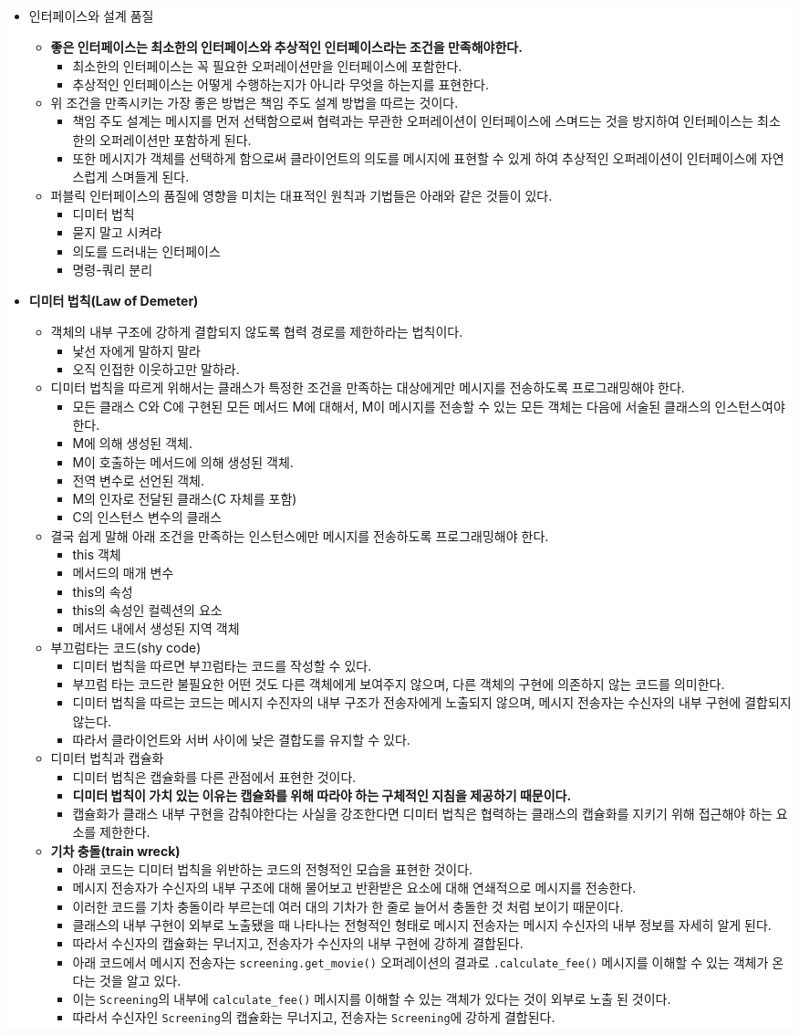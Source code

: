 

- 인터페이스와 설계 품질
  - **좋은 인터페이스는 최소한의 인터페이스와 추상적인 인터페이스라는 조건을 만족해야한다.**
    - 최소한의 인터페이스는 꼭 필요한 오퍼레이션만을 인터페이스에 포함한다.
    - 추상적인 인터페이스는 어떻게 수행하는지가 아니라 무엇을 하는지를 표현한다.
  - 위 조건을 만족시키는 가장 좋은 방법은 책임 주도 설계 방법을 따르는 것이다.
    - 책임 주도 설계는 메시지를 먼저 선택함으로써 협력과는 무관한 오퍼레이션이 인터페이스에 스며드는 것을 방지하여 인터페이스는 최소한의 오퍼레이션만 포함하게 된다.
    - 또한 메시지가 객체를 선택하게 함으로써 클라이언트의 의도를 메시지에 표현할 수 있게 하여 추상적인 오퍼레이션이 인터페이스에 자연스럽게 스며들게 된다.
  - 퍼블릭 인터페이스의 품질에 영향을 미치는 대표적인 원칙과 기법들은 아래와 같은 것들이 있다.
    - 디미터 법칙
    - 묻지 말고 시켜라
    - 의도를 드러내는 인터페이스
    - 명령-쿼리 분리



- **디미터 법칙(Law of Demeter)**

  - 객체의 내부 구조에 강하게 결합되지 않도록 협력 경로를 제한하라는 법칙이다.
    - 낯선 자에게 말하지 말라
    - 오직 인접한 이웃하고만 말하라.
  - 디미터 법칙을 따르게 위해서는 클래스가 특정한 조건을 만족하는 대상에게만 메시지를 전송하도록 프로그래밍해야 한다.
    - 모든 클래스 C와 C에 구현된 모든 메서드 M에 대해서, M이 메시지를 전송할 수 있는 모든 객체는 다음에 서술된 클래스의 인스턴스여야 한다.
    - M에 의해 생성된 객체.
    - M이 호출하는 메서드에 의해 생성된 객체.
    - 전역 변수로 선언된 객체.
    - M의 인자로 전달된 클래스(C 자체를 포함)
    - C의 인스턴스 변수의 클래스
  - 결국 쉽게 말해 아래 조건을 만족하는 인스턴스에만 메시지를 전송하도록 프로그래밍해야 한다.
    - this 객체
    - 메서드의 매개 변수
    - this의 속성
    - this의 속성인 컬렉션의 요소
    - 메서드 내에서 생성된 지역 객체
  - 부끄럼타는 코드(shy code)
    - 디미터 법칙을 따르면 부끄럼타는 코드를 작성할 수 있다.
    - 부끄럼 타는 코드란 불필요한 어떤 것도 다른 객체에게 보여주지 않으며, 다른 객체의 구현에 의존하지 않는 코드를 의미한다.
    - 디미터 법칙을 따르는 코드는 메시지 수진자의 내부 구조가 전송자에게 노출되지 않으며, 메시지 전송자는 수신자의 내부 구현에 결합되지 않는다.
    - 따라서 클라이언트와 서버 사이에 낮은 결합도를 유지할 수 있다.
  - 디미터 법칙과 캡슐화
    - 디미터 법칙은 캡슐화를 다른 관점에서 표현한 것이다.
    - **디미터 법칙이 가치 있는 이유는 캡슐화를 위해 따라야 하는 구체적인 지침을 제공하기 때문이다.**
    - 캡슐화가 클래스 내부 구현을 감춰야한다는 사실을 강조한다면 디미터 법칙은 협력하는 클래스의 캡슐화를 지키기 위해 접근해야 하는 요소를 제한한다.
  - **기차 충돌(train wreck)**
    - 아래 코드는 디미터 법칙을 위반하는 코드의 전형적인 모습을 표현한 것이다.
    - 메시지 전송자가 수신자의 내부 구조에 대해 물어보고 반환받은 요소에 대해 연쇄적으로 메시지를 전송한다.
    - 이러한 코드를 기차 충돌이라 부르는데 여러 대의 기차가 한 줄로 늘어서 충돌한 것 처럼 보이기 때문이다.
    - 클래스의 내부 구현이 외부로 노출됐을 때 나타나는 전형적인 형태로 메시지 전송자는 메시지 수신자의 내부 정보를 자세히 알게 된다.
    - 따라서 수신자의 캡슐화는 무너지고, 전송자가 수신자의 내부 구현에 강하게 결합된다.
    - 아래 코드에서 메시지 전송자는 `screening.get_movie()` 오퍼레이션의 결과로 `.calculate_fee()` 메시지를 이해할 수 있는 객체가 온다는 것을 알고 있다.
    - 이는 `Screening`의 내부에 `calculate_fee()` 메시지를 이해할 수 있는 객체가 있다는 것이 외부로 노출 된 것이다.
    - 따라서 수신자인 `Screening`의 캡슐화는 무너지고, 전송자는 `Screening`에 강하게 결합된다.
  